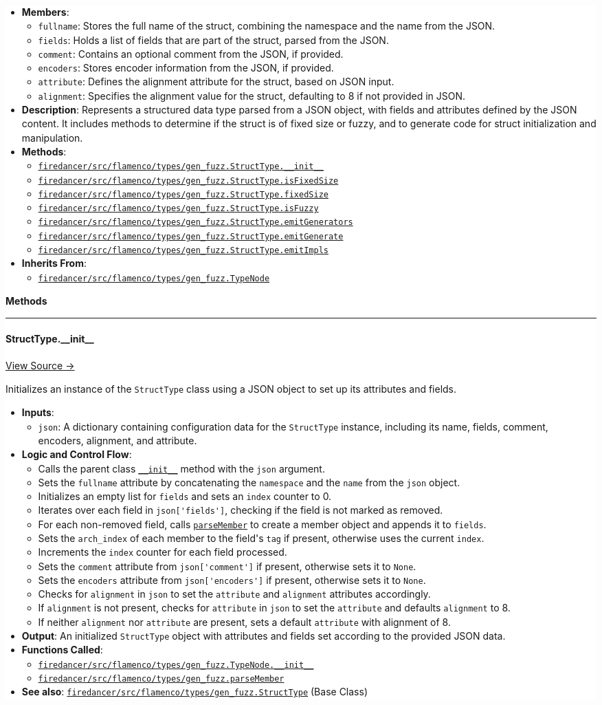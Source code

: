 - **Members**:
    - `fullname`: Stores the full name of the struct, combining the namespace and the name from the JSON.
    - `fields`: Holds a list of fields that are part of the struct, parsed from the JSON.
    - `comment`: Contains an optional comment from the JSON, if provided.
    - `encoders`: Stores encoder information from the JSON, if provided.
    - `attribute`: Defines the alignment attribute for the struct, based on JSON input.
    - `alignment`: Specifies the alignment value for the struct, defaulting to 8 if not provided in JSON.
- **Description**: Represents a structured data type parsed from a JSON object, with fields and attributes defined by the JSON content. It includes methods to determine if the struct is of fixed size or fuzzy, and to generate code for struct initialization and manipulation.
- **Methods**:
    - [`firedancer/src/flamenco/types/gen_fuzz.StructType.__init__`](<#structtype__init__>)
    - [`firedancer/src/flamenco/types/gen_fuzz.StructType.isFixedSize`](<#structtypeisfixedsize>)
    - [`firedancer/src/flamenco/types/gen_fuzz.StructType.fixedSize`](<#structtypefixedsize>)
    - [`firedancer/src/flamenco/types/gen_fuzz.StructType.isFuzzy`](<#structtypeisfuzzy>)
    - [`firedancer/src/flamenco/types/gen_fuzz.StructType.emitGenerators`](<#structtypeemitgenerators>)
    - [`firedancer/src/flamenco/types/gen_fuzz.StructType.emitGenerate`](<#structtypeemitgenerate>)
    - [`firedancer/src/flamenco/types/gen_fuzz.StructType.emitImpls`](<#structtypeemitimpls>)
- **Inherits From**:
    - [`firedancer/src/flamenco/types/gen_fuzz.TypeNode`](<#typenode>)

**Methods**

---
#### StructType\.\_\_init\_\_
[View Source →](<../../../../../src/flamenco/types/gen_fuzz.py#L582>)

Initializes an instance of the `StructType` class using a JSON object to set up its attributes and fields.
- **Inputs**:
    - `json`: A dictionary containing configuration data for the `StructType` instance, including its name, fields, comment, encoders, alignment, and attribute.
- **Logic and Control Flow**:
    - Calls the parent class [`__init__`](<#typenode__init__>) method with the `json` argument.
    - Sets the `fullname` attribute by concatenating the `namespace` and the `name` from the `json` object.
    - Initializes an empty list for `fields` and sets an `index` counter to 0.
    - Iterates over each field in `json['fields']`, checking if the field is not marked as removed.
    - For each non-removed field, calls [`parseMember`](<#parsemember>) to create a member object and appends it to `fields`.
    - Sets the `arch_index` of each member to the field's `tag` if present, otherwise uses the current `index`.
    - Increments the `index` counter for each field processed.
    - Sets the `comment` attribute from `json['comment']` if present, otherwise sets it to `None`.
    - Sets the `encoders` attribute from `json['encoders']` if present, otherwise sets it to `None`.
    - Checks for `alignment` in `json` to set the `attribute` and `alignment` attributes accordingly.
    - If `alignment` is not present, checks for `attribute` in `json` to set the `attribute` and defaults `alignment` to 8.
    - If neither `alignment` nor `attribute` are present, sets a default `attribute` with alignment of 8.
- **Output**: An initialized `StructType` object with attributes and fields set according to the provided JSON data.
- **Functions Called**:
    - [`firedancer/src/flamenco/types/gen_fuzz.TypeNode.__init__`](<#typenode__init__>)
    - [`firedancer/src/flamenco/types/gen_fuzz.parseMember`](<#parsemember>)
- **See also**: [`firedancer/src/flamenco/types/gen_fuzz.StructType`](<#structtype>)  (Base Class)
